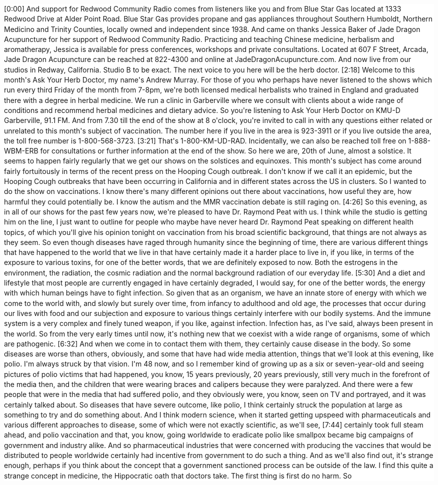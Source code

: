  [0:00] And support for Redwood Community Radio comes from listeners like you and from Blue Star Gas located at 1333 Redwood Drive at Alder Point Road. Blue Star Gas provides propane and gas appliances throughout Southern Humboldt, Northern Medicino and Trinity Counties, locally owned and independent since 1938. And came on thanks Jessica Baker of Jade Dragon Acupuncture for her support of Redwood Community Radio. Practicing and teaching Chinese medicine, herbalism and aromatherapy, Jessica is available for press conferences, workshops and private consultations. Located at 607 F Street, Arcada, Jade Dragon Acupuncture can be reached at 822-4300 and online at JadeDragonAcupuncture.com. And now live from our studios in Redway, California. Studio B to be exact. The next voice to you here will be the herb doctor. [2:18] Welcome to this month's Ask Your Herb Doctor, my name's Andrew Murray. For those of you who perhaps have never listened to the shows which run every third Friday of the month from 7-8pm, we're both licensed medical herbalists who trained in England and graduated there with a degree in herbal medicine. We run a clinic in Garberville where we consult with clients about a wide range of conditions and recommend herbal medicines and dietary advice. So you're listening to Ask Your Herb Doctor on KMU-D Garberville, 91.1 FM. And from 7.30 till the end of the show at 8 o'clock, you're invited to call in with any questions either related or unrelated to this month's subject of vaccination. The number here if you live in the area is 923-3911 or if you live outside the area, the toll free number is 1-800-568-3723. [3:21] That's 1-800-KM-UD-RAD. Incidentally, we can also be reached toll free on 1-888-WBM-ERB for consultations or further information at the end of the show. So here we are, 20th of June, almost a solstice. It seems to happen fairly regularly that we get our shows on the solstices and equinoxes. This month's subject has come around fairly fortuitously in terms of the recent press on the Hooping Cough outbreak. I don't know if we call it an epidemic, but the Hooping Cough outbreaks that have been occurring in California and in different states across the US in clusters. So I wanted to do the show on vaccinations. I know there's many different opinions out there about vaccinations, how useful they are, how harmful they could potentially be. I know the autism and the MMR vaccination debate is still raging on. [4:26] So this evening, as in all of our shows for the past few years now, we're pleased to have Dr. Raymond Peat with us. I think while the studio is getting him on the line, I just want to outline for people who maybe have never heard Dr. Raymond Peat speaking on different health topics, of which you'll give his opinion tonight on vaccination from his broad scientific background, that things are not always as they seem. So even though diseases have raged through humanity since the beginning of time, there are various different things that have happened to the world that we live in that have certainly made it a harder place to live in, if you like, in terms of the exposure to various toxins, for one of the better words, that we are definitely exposed to now. Both the estrogens in the environment, the radiation, the cosmic radiation and the normal background radiation of our everyday life. [5:30] And a diet and lifestyle that most people are currently engaged in have certainly degraded, I would say, for one of the better words, the energy with which human beings have to fight infection. So given that as an organism, we have an innate store of energy with which we come to the world with, and slowly but surely over time, from infancy to adulthood and old age, the processes that occur during our lives with food and our subjection and exposure to various things certainly interfere with our bodily systems. And the immune system is a very complex and finely tuned weapon, if you like, against infection. Infection has, as I've said, always been present in the world. So from the very early times until now, it's nothing new that we coexist with a wide range of organisms, some of which are pathogenic. [6:32] And when we come in to contact them with them, they certainly cause disease in the body. So some diseases are worse than others, obviously, and some that have had wide media attention, things that we'll look at this evening, like polio. I'm always struck by that vision. I'm 48 now, and so I remember kind of growing up as a six or seven-year-old and seeing pictures of polio victims that had happened, you know, 15 years previously, 20 years previously, still very much in the forefront of the media then, and the children that were wearing braces and calipers because they were paralyzed. And there were a few people that were in the media that had suffered polio, and they obviously were, you know, seen on TV and portrayed, and it was certainly talked about. So diseases that have severe outcome, like polio, I think certainly struck the population at large as something to try and do something about. And I think modern science, when it started getting upspeed with pharmaceuticals and various different approaches to disease, some of which were not exactly scientific, as we'll see, [7:44] certainly took full steam ahead, and polio vaccination and that, you know, going worldwide to eradicate polio like smallpox became big campaigns of government and industry alike. And so pharmaceutical industries that were concerned with producing the vaccines that would be distributed to people worldwide certainly had incentive from government to do such a thing. And as we'll also find out, it's strange enough, perhaps if you think about the concept that a government sanctioned process can be outside of the law. I find this quite a strange concept in medicine, the Hippocratic oath that doctors take. The first thing is first do no harm. So